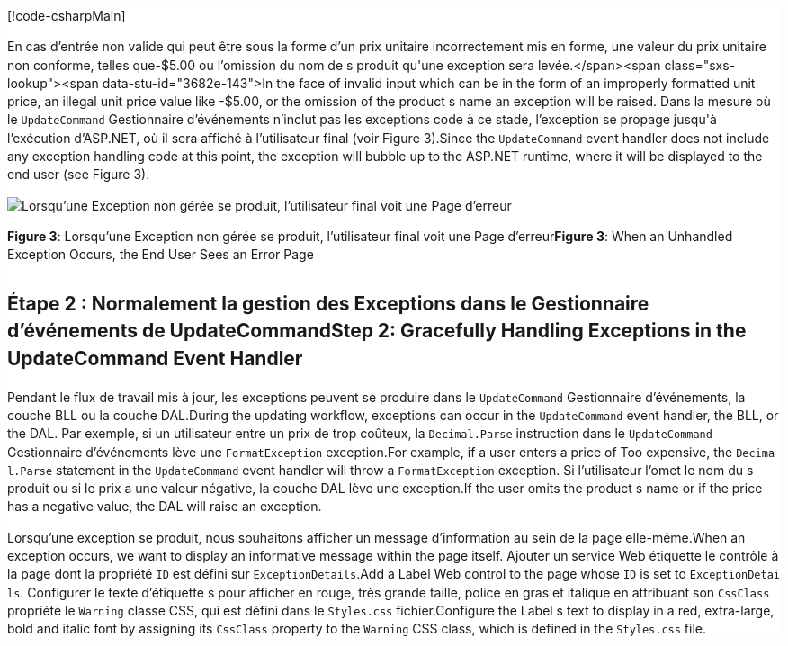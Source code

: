 
[!code-csharp[Main](handling-bll-and-dal-level-exceptions-cs/samples/sample3.cs)]

<span data-ttu-id="3682e-143">En cas d’entrée non valide qui peut être sous la forme d’un prix unitaire incorrectement mis en forme, une valeur du prix unitaire non conforme, telles que-$5.00 ou l’omission du nom de s produit qu'une exception sera levée.</span><span class="sxs-lookup"><span data-stu-id="3682e-143">In the face of invalid input which can be in the form of an improperly formatted unit price, an illegal unit price value like -$5.00, or the omission of the product s name an exception will be raised.</span></span> <span data-ttu-id="3682e-144">Dans la mesure où le `UpdateCommand` Gestionnaire d’événements n’inclut pas les exceptions code à ce stade, l’exception se propage jusqu'à l’exécution d’ASP.NET, où il sera affiché à l’utilisateur final (voir Figure 3).</span><span class="sxs-lookup"><span data-stu-id="3682e-144">Since the `UpdateCommand` event handler does not include any exception handling code at this point, the exception will bubble up to the ASP.NET runtime, where it will be displayed to the end user (see Figure 3).</span></span>


![Lorsqu’une Exception non gérée se produit, l’utilisateur final voit une Page d’erreur](handling-bll-and-dal-level-exceptions-cs/_static/image7.png)

<span data-ttu-id="3682e-146">**Figure 3**: Lorsqu’une Exception non gérée se produit, l’utilisateur final voit une Page d’erreur</span><span class="sxs-lookup"><span data-stu-id="3682e-146">**Figure 3**: When an Unhandled Exception Occurs, the End User Sees an Error Page</span></span>


## <a name="step-2-gracefully-handling-exceptions-in-the-updatecommand-event-handler"></a><span data-ttu-id="3682e-147">Étape 2 : Normalement la gestion des Exceptions dans le Gestionnaire d’événements de UpdateCommand</span><span class="sxs-lookup"><span data-stu-id="3682e-147">Step 2: Gracefully Handling Exceptions in the UpdateCommand Event Handler</span></span>

<span data-ttu-id="3682e-148">Pendant le flux de travail mis à jour, les exceptions peuvent se produire dans le `UpdateCommand` Gestionnaire d’événements, la couche BLL ou la couche DAL.</span><span class="sxs-lookup"><span data-stu-id="3682e-148">During the updating workflow, exceptions can occur in the `UpdateCommand` event handler, the BLL, or the DAL.</span></span> <span data-ttu-id="3682e-149">Par exemple, si un utilisateur entre un prix de trop coûteux, la `Decimal.Parse` instruction dans le `UpdateCommand` Gestionnaire d’événements lève une `FormatException` exception.</span><span class="sxs-lookup"><span data-stu-id="3682e-149">For example, if a user enters a price of Too expensive, the `Decimal.Parse` statement in the `UpdateCommand` event handler will throw a `FormatException` exception.</span></span> <span data-ttu-id="3682e-150">Si l’utilisateur l’omet le nom du s produit ou si le prix a une valeur négative, la couche DAL lève une exception.</span><span class="sxs-lookup"><span data-stu-id="3682e-150">If the user omits the product s name or if the price has a negative value, the DAL will raise an exception.</span></span>

<span data-ttu-id="3682e-151">Lorsqu’une exception se produit, nous souhaitons afficher un message d’information au sein de la page elle-même.</span><span class="sxs-lookup"><span data-stu-id="3682e-151">When an exception occurs, we want to display an informative message within the page itself.</span></span> <span data-ttu-id="3682e-152">Ajouter un service Web étiquette le contrôle à la page dont la propriété `ID` est défini sur `ExceptionDetails`.</span><span class="sxs-lookup"><span data-stu-id="3682e-152">Add a Label Web control to the page whose `ID` is set to `ExceptionDetails`.</span></span> <span data-ttu-id="3682e-153">Configurer le texte d’étiquette s pour afficher en rouge, très grande taille, police en gras et italique en attribuant son `CssClass` propriété le `Warning` classe CSS, qui est défini dans le `Styles.css` fichier.</span><span class="sxs-lookup"><span data-stu-id="3682e-153">Configure the Label s text to display in a red, extra-large, bold and italic font by assigning its `CssClass` property to the `Warning` CSS class, which is defined in the `Styles.css` file.</span></span>
